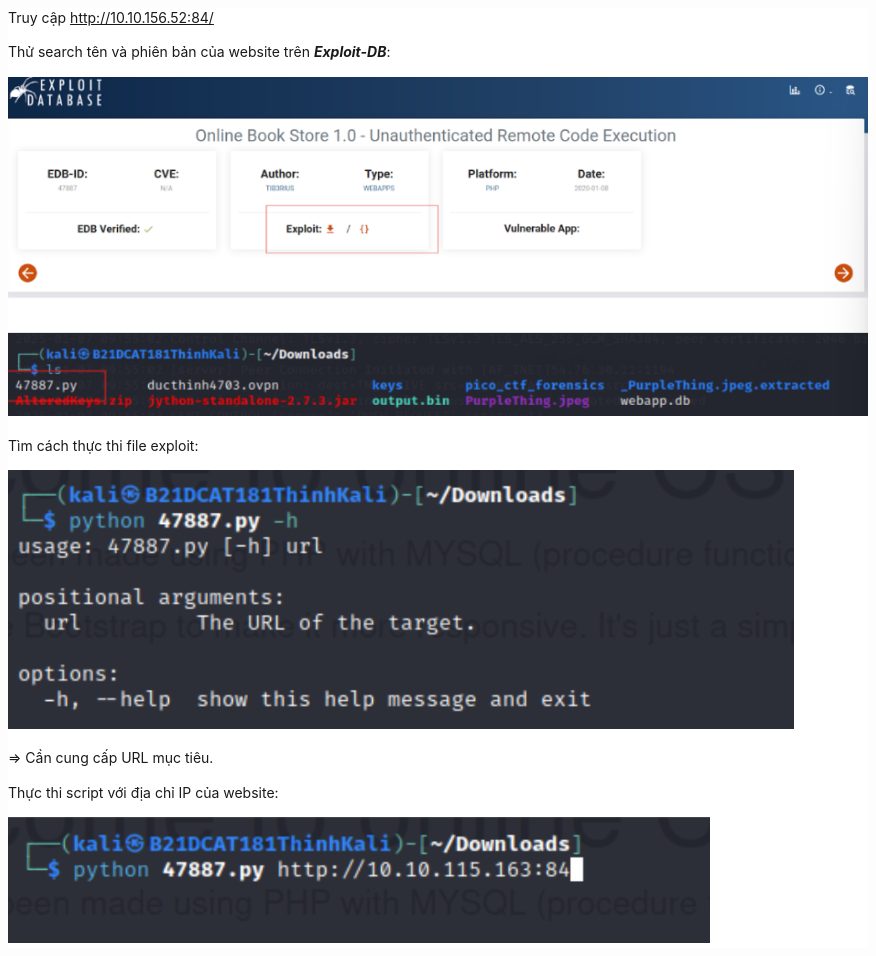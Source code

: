 Truy cập http://10.10.156.52:84/

Thử search tên và phiên bản của website trên ***Exploit-DB***:

![img](https://github.com/DucThinh47/TryHackMe/blob/main/Web_Fundamental/Web_Hacking_Fundamentals/images/image32.png?raw=true)

Tìm cách thực thi file exploit: 

![img](https://github.com/DucThinh47/TryHackMe/blob/main/Web_Fundamental/Web_Hacking_Fundamentals/images/image33.png?raw=true)

=> Cần cung cấp URL mục tiêu.

Thực thi script với địa chỉ IP của website:

![img](https://github.com/DucThinh47/TryHackMe/blob/main/Web_Fundamental/Web_Hacking_Fundamentals/images/image34.png?raw=true)
